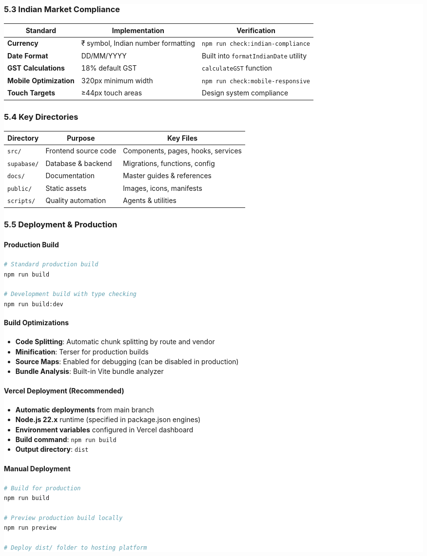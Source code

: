 ### 5.3 Indian Market Compliance

| Standard | Implementation | Verification |
|----------|----------------|-------------|
| **Currency** | ₹ symbol, Indian number formatting | `npm run check:indian-compliance` |
| **Date Format** | DD/MM/YYYY | Built into `formatIndianDate` utility |
| **GST Calculations** | 18% default GST | `calculateGST` function |
| **Mobile Optimization** | 320px minimum width | `npm run check:mobile-responsive` |
| **Touch Targets** | ≥44px touch areas | Design system compliance |

### 5.4 Key Directories

| Directory | Purpose | Key Files |
|-----------|---------|-----------|
| `src/` | Frontend source code | Components, pages, hooks, services |
| `supabase/` | Database & backend | Migrations, functions, config |
| `docs/` | Documentation | Master guides & references |
| `public/` | Static assets | Images, icons, manifests |
| `scripts/` | Quality automation | Agents & utilities |

### 5.5 Deployment & Production

#### Production Build
```bash
# Standard production build
npm run build

# Development build with type checking
npm run build:dev
```

#### Build Optimizations
- **Code Splitting**: Automatic chunk splitting by route and vendor
- **Minification**: Terser for production builds
- **Source Maps**: Enabled for debugging (can be disabled in production)
- **Bundle Analysis**: Built-in Vite bundle analyzer

#### Vercel Deployment (Recommended)
- **Automatic deployments** from main branch
- **Node.js 22.x** runtime (specified in package.json engines)
- **Environment variables** configured in Vercel dashboard
- **Build command**: `npm run build`
- **Output directory**: `dist`

#### Manual Deployment
```bash
# Build for production
npm run build

# Preview production build locally
npm run preview

# Deploy dist/ folder to hosting platform
```
